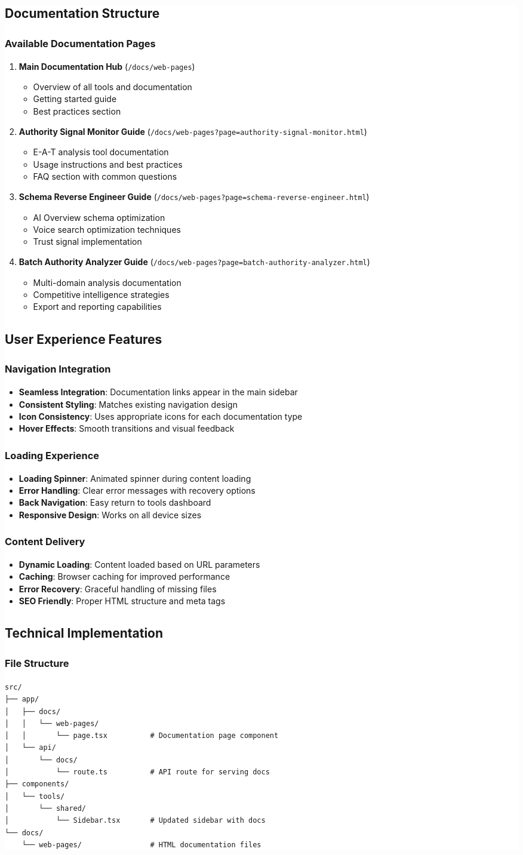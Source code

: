 ## Documentation Structure

### Available Documentation Pages
1. **Main Documentation Hub** (`/docs/web-pages`)
   - Overview of all tools and documentation
   - Getting started guide
   - Best practices section

2. **Authority Signal Monitor Guide** (`/docs/web-pages?page=authority-signal-monitor.html`)
   - E-A-T analysis tool documentation
   - Usage instructions and best practices
   - FAQ section with common questions

3. **Schema Reverse Engineer Guide** (`/docs/web-pages?page=schema-reverse-engineer.html`)
   - AI Overview schema optimization
   - Voice search optimization techniques
   - Trust signal implementation

4. **Batch Authority Analyzer Guide** (`/docs/web-pages?page=batch-authority-analyzer.html`)
   - Multi-domain analysis documentation
   - Competitive intelligence strategies
   - Export and reporting capabilities

## User Experience Features

### Navigation Integration
- **Seamless Integration**: Documentation links appear in the main sidebar
- **Consistent Styling**: Matches existing navigation design
- **Icon Consistency**: Uses appropriate icons for each documentation type
- **Hover Effects**: Smooth transitions and visual feedback

### Loading Experience
- **Loading Spinner**: Animated spinner during content loading
- **Error Handling**: Clear error messages with recovery options
- **Back Navigation**: Easy return to tools dashboard
- **Responsive Design**: Works on all device sizes

### Content Delivery
- **Dynamic Loading**: Content loaded based on URL parameters
- **Caching**: Browser caching for improved performance
- **Error Recovery**: Graceful handling of missing files
- **SEO Friendly**: Proper HTML structure and meta tags

## Technical Implementation

### File Structure
```
src/
├── app/
│   ├── docs/
│   │   └── web-pages/
│   │       └── page.tsx          # Documentation page component
│   └── api/
│       └── docs/
│           └── route.ts          # API route for serving docs
├── components/
│   └── tools/
│       └── shared/
│           └── Sidebar.tsx       # Updated sidebar with docs
└── docs/
    └── web-pages/                # HTML documentation files
```